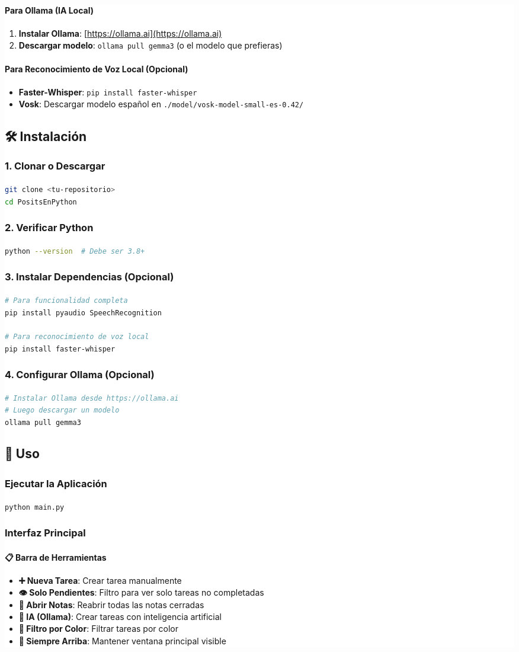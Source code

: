 #### Para Ollama (IA Local)
1. **Instalar Ollama**: [https://ollama.ai](https://ollama.ai)
2. **Descargar modelo**: `ollama pull gemma3` (o el modelo que prefieras)

#### Para Reconocimiento de Voz Local (Opcional)
- **Faster-Whisper**: `pip install faster-whisper`
- **Vosk**: Descargar modelo español en `./model/vosk-model-small-es-0.42/`

## 🛠️ Instalación

### 1. Clonar o Descargar
```bash
git clone <tu-repositorio>
cd PositsEnPython
```

### 2. Verificar Python
```bash
python --version  # Debe ser 3.8+
```

### 3. Instalar Dependencias (Opcional)
```bash
# Para funcionalidad completa
pip install pyaudio SpeechRecognition

# Para reconocimiento de voz local
pip install faster-whisper
```

### 4. Configurar Ollama (Opcional)
```bash
# Instalar Ollama desde https://ollama.ai
# Luego descargar un modelo
ollama pull gemma3
```

## 🚀 Uso

### Ejecutar la Aplicación
```bash
python main.py
```

### Interfaz Principal

#### 📋 Barra de Herramientas
- **➕ Nueva Tarea**: Crear tarea manualmente
- **👁️ Solo Pendientes**: Filtro para ver solo tareas no completadas
- **📝 Abrir Notas**: Reabrir todas las notas cerradas
- **🤖 IA (Ollama)**: Crear tareas con inteligencia artificial
- **🎨 Filtro por Color**: Filtrar tareas por color
- **📌 Siempre Arriba**: Mantener ventana principal visible
